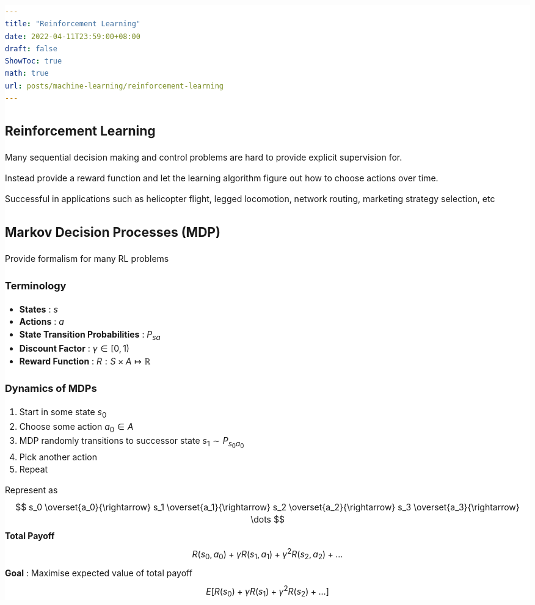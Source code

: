 ```yaml
---
title: "Reinforcement Learning"
date: 2022-04-11T23:59:00+08:00
draft: false
ShowToc: true
math: true
url: posts/machine-learning/reinforcement-learning
---
```


## Reinforcement Learning

Many sequential decision making and control problems are hard to provide explicit supervision for.

Instead provide a reward function and let the learning algorithm figure out how to choose actions over time.

Successful in applications such as helicopter flight, legged locomotion, network routing, marketing strategy selection, etc

## Markov Decision Processes (MDP)

Provide formalism for many RL problems

### Terminology

- **States** : $s$
- **Actions** : $a$
- **State Transition Probabilities** : $P_{sa}$
- **Discount Factor** : $\gamma \in [0,1)$
- **Reward Function** : $R : S \times A \mapsto \mathbb{R}$

### Dynamics of MDPs

1. Start in some state $s_0$
2. Choose some action $a_0 \in A$
3. MDP randomly transitions to successor state $s_1 \sim P_{s_0a_0}$
4. Pick another action
5. Repeat

Represent as
$$
s_0 
\overset{a_0}{\rightarrow} s_1
\overset{a_1}{\rightarrow} s_2
\overset{a_2}{\rightarrow} s_3
\overset{a_3}{\rightarrow} \dots
$$
**Total Payoff**
$$
R(s_0, a_0) + \gamma R(s_1, a_1) + \gamma^2 R(s_2, a_2) + \dots
$$
**Goal** : Maximise expected value of total payoff
$$
E \left[
R(s_0) + \gamma R(s_1) + \gamma^2 R(s_2) + \dots
\right]
$$
